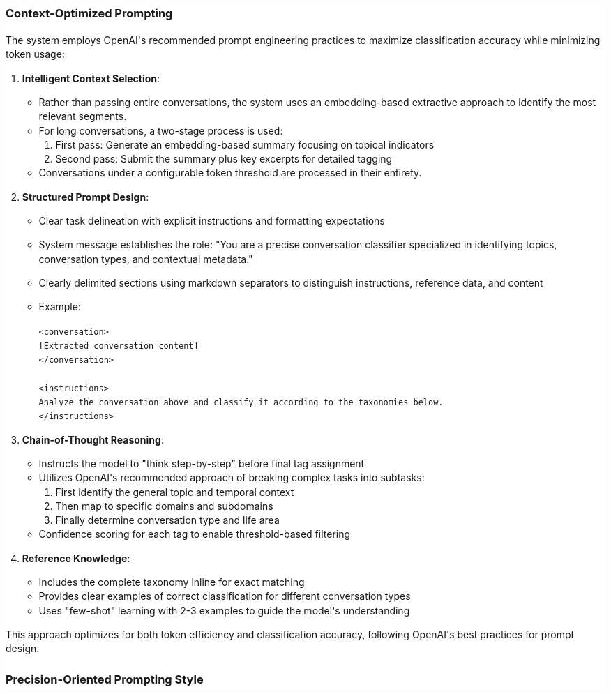 ### Context-Optimized Prompting

The system employs OpenAI's recommended prompt engineering practices to maximize classification accuracy while
minimizing token usage:

1. **Intelligent Context Selection**:

   - Rather than passing entire conversations, the system uses an embedding-based extractive approach to identify the
     most relevant segments.
   - For long conversations, a two-stage process is used:
     1. First pass: Generate an embedding-based summary focusing on topical indicators
     2. Second pass: Submit the summary plus key excerpts for detailed tagging
   - Conversations under a configurable token threshold are processed in their entirety.

2. **Structured Prompt Design**:

   - Clear task delineation with explicit instructions and formatting expectations
   - System message establishes the role: "You are a precise conversation classifier specialized in identifying topics,
     conversation types, and contextual metadata."
   - Clearly delimited sections using markdown separators to distinguish instructions, reference data, and content
   - Example:

     ```
     <conversation>
     [Extracted conversation content]
     </conversation>

     <instructions>
     Analyze the conversation above and classify it according to the taxonomies below.
     </instructions>
     ```

3. **Chain-of-Thought Reasoning**:

   - Instructs the model to "think step-by-step" before final tag assignment
   - Utilizes OpenAI's recommended approach of breaking complex tasks into subtasks:
     1. First identify the general topic and temporal context
     2. Then map to specific domains and subdomains
     3. Finally determine conversation type and life area
   - Confidence scoring for each tag to enable threshold-based filtering

4. **Reference Knowledge**:
   - Includes the complete taxonomy inline for exact matching
   - Provides clear examples of correct classification for different conversation types
   - Uses "few-shot" learning with 2-3 examples to guide the model's understanding

This approach optimizes for both token efficiency and classification accuracy, following OpenAI's best practices for
prompt design.

### Precision-Oriented Prompting Style
